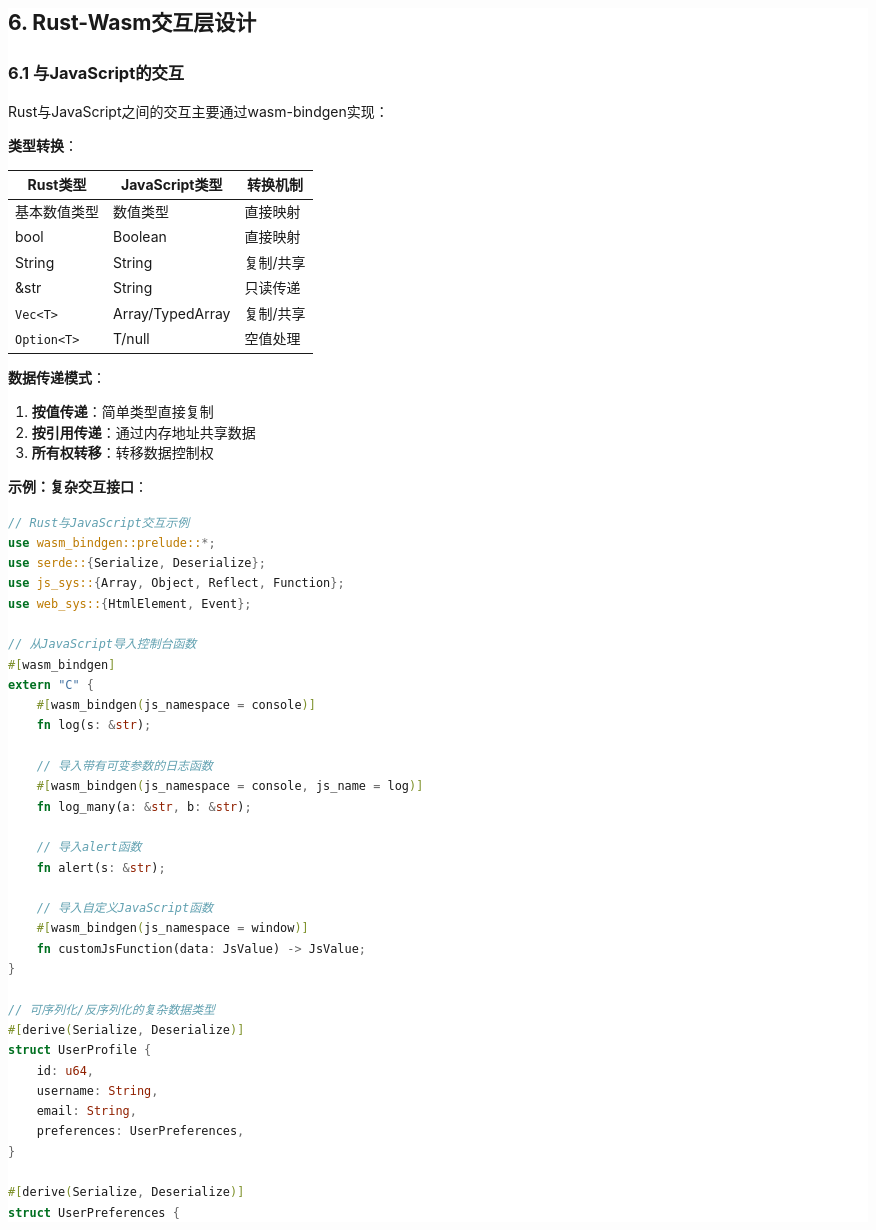 ## 6. Rust-Wasm交互层设计

### 6.1 与JavaScript的交互

Rust与JavaScript之间的交互主要通过wasm-bindgen实现：

**类型转换**：

| Rust类型 | JavaScript类型 | 转换机制 |
|---------|--------------|---------|
| 基本数值类型 | 数值类型 | 直接映射 |
| bool | Boolean | 直接映射 |
| String | String | 复制/共享 |
| &str | String | 只读传递 |
| `Vec<T>` | Array/TypedArray | 复制/共享 |
| `Option<T>` | T/null | 空值处理 |

**数据传递模式**：

1. **按值传递**：简单类型直接复制
2. **按引用传递**：通过内存地址共享数据
3. **所有权转移**：转移数据控制权

**示例：复杂交互接口**：

```rust
// Rust与JavaScript交互示例
use wasm_bindgen::prelude::*;
use serde::{Serialize, Deserialize};
use js_sys::{Array, Object, Reflect, Function};
use web_sys::{HtmlElement, Event};

// 从JavaScript导入控制台函数
#[wasm_bindgen]
extern "C" {
    #[wasm_bindgen(js_namespace = console)]
    fn log(s: &str);
    
    // 导入带有可变参数的日志函数
    #[wasm_bindgen(js_namespace = console, js_name = log)]
    fn log_many(a: &str, b: &str);
    
    // 导入alert函数
    fn alert(s: &str);
    
    // 导入自定义JavaScript函数
    #[wasm_bindgen(js_namespace = window)]
    fn customJsFunction(data: JsValue) -> JsValue;
}

// 可序列化/反序列化的复杂数据类型
#[derive(Serialize, Deserialize)]
struct UserProfile {
    id: u64,
    username: String,
    email: String,
    preferences: UserPreferences,
}

#[derive(Serialize, Deserialize)]
struct UserPreferences {
```